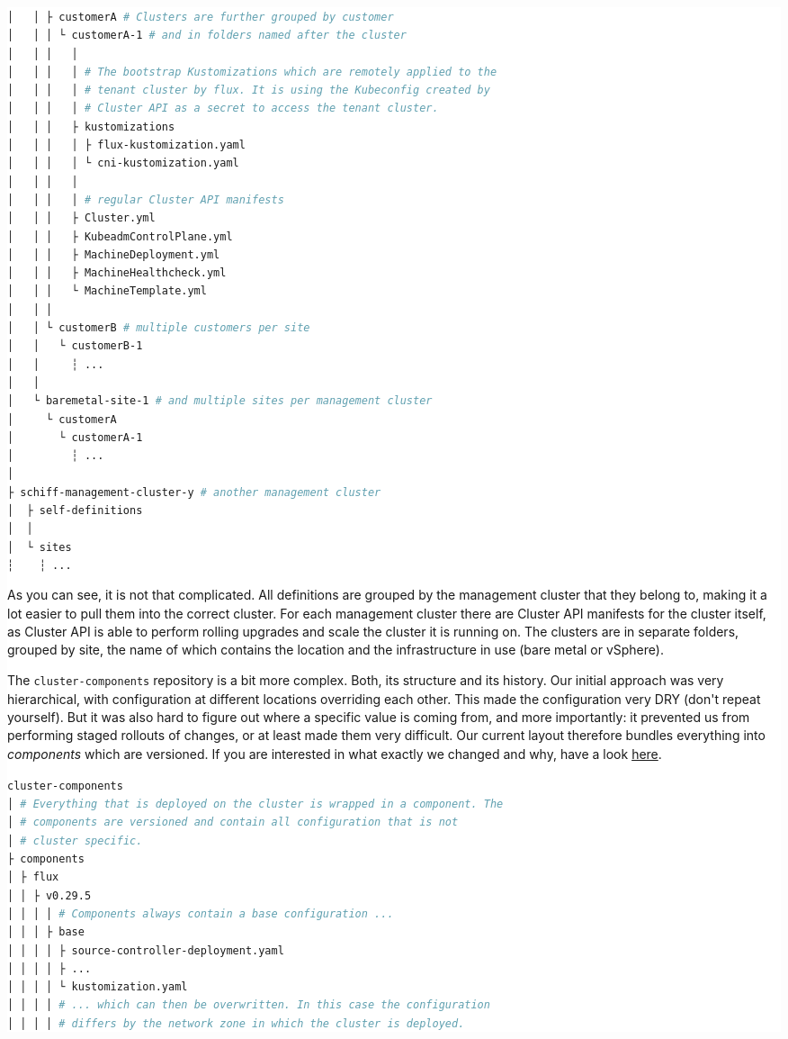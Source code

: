 ```bash
│   │ ├ customerA # Clusters are further grouped by customer
│   │ │ └ customerA-1 # and in folders named after the cluster
│   │ │   │
│   │ │   │ # The bootstrap Kustomizations which are remotely applied to the
│   │ │   │ # tenant cluster by flux. It is using the Kubeconfig created by
│   │ │   │ # Cluster API as a secret to access the tenant cluster.
│   │ │   ├ kustomizations
│   │ │   │ ├ flux-kustomization.yaml
│   │ │   │ └ cni-kustomization.yaml
│   │ │   │
│   │ │   │ # regular Cluster API manifests
│   │ │   ├ Cluster.yml
│   │ │   ├ KubeadmControlPlane.yml 
│   │ │   ├ MachineDeployment.yml
│   │ │   ├ MachineHealthcheck.yml
│   │ │   └ MachineTemplate.yml
│   │ │
│   │ └ customerB # multiple customers per site
│   │   └ customerB-1
│   │     ┆ ...
│   │
│   └ baremetal-site-1 # and multiple sites per management cluster
│     └ customerA
│       └ customerA-1
│         ┆ ...
│
├ schiff-management-cluster-y # another management cluster
│  ├ self-definitions
│  │
│  └ sites
┆    ┆ ...
```

As you can see, it is not that complicated. All definitions are grouped by the management cluster that they belong to, making it a lot easier to pull them into the correct cluster. For each management cluster there are Cluster API manifests for the cluster itself, as Cluster API is able to perform rolling upgrades and scale the cluster it is running on. The clusters are in separate folders, grouped by site, the name of which contains the location and the infrastructure in use (bare metal or vSphere).



The `cluster-components` repository is a bit more complex. Both, its structure and its history. Our initial approach was very hierarchical, with configuration at different locations overriding each other. This made the configuration very DRY (don't repeat yourself). But it was also hard to figure out where a specific value is coming from, and more importantly: it prevented us from performing staged rollouts of changes, or at least made them very difficult. Our current layout therefore bundles everything into *components* which are versioned. If you are interested in what exactly we changed and why, have a look [here](./cluster-components-history.md).

```bash
cluster-components
│ # Everything that is deployed on the cluster is wrapped in a component. The
│ # components are versioned and contain all configuration that is not
│ # cluster specific.
├ components
│ ├ flux
│ │ ├ v0.29.5
│ │ │ │ # Components always contain a base configuration ...
│ │ │ ├ base
│ │ │ │ ├ source-controller-deployment.yaml
│ │ │ │ ├ ...
│ │ │ │ └ kustomization.yaml
│ │ │ │ # ... which can then be overwritten. In this case the configuration
│ │ │ │ # differs by the network zone in which the cluster is deployed.
```